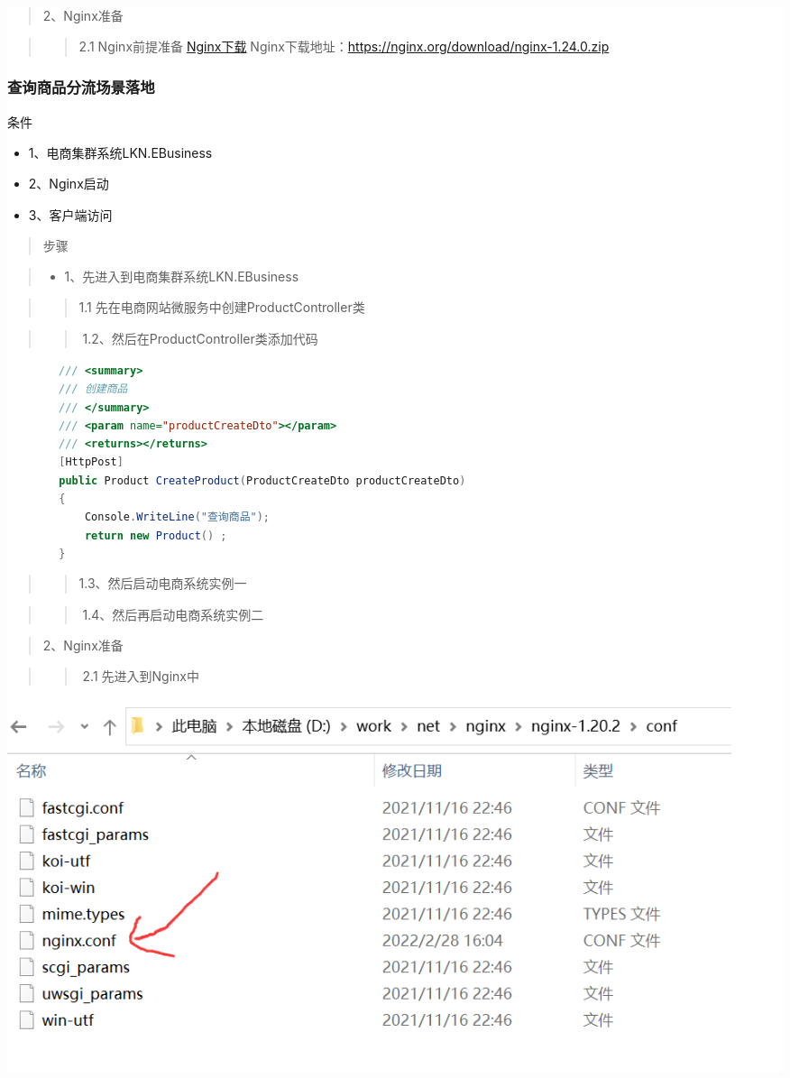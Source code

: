 > 2、Nginx准备

>> 2.1 Nginx前提准备
 [Nginx下载](https://nginx.org/en/download.html)
​ Nginx下载地址：https://nginx.org/download/nginx-1.24.0.zip

### 查询商品分流场景落地
条件  

- 1、电商集群系统LKN.EBusiness

- 2、Nginx启动

- 3、客户端访问

> 步骤  

> - 1、先进入到电商集群系统LKN.EBusiness

>> 1.1 先在电商网站微服务中创建ProductController类

>>​ 1.2、然后在ProductController类添加代码

``` C# 
        /// <summary>
        /// 创建商品
        /// </summary>
        /// <param name="productCreateDto"></param>
        /// <returns></returns>
        [HttpPost]
        public Product CreateProduct(ProductCreateDto productCreateDto)
        {
            Console.WriteLine("查询商品");
            return new Product() ;
        }
``` 
>> 1.3、然后启动电商系统实例一  

 

>>​ 1.4、然后再启动电商系统实例二  

 

> 2、Nginx准备  

>> ​ 2.1 先进入到Nginx中

![Alt text](/images/nginx/nginx_0002image.png)
